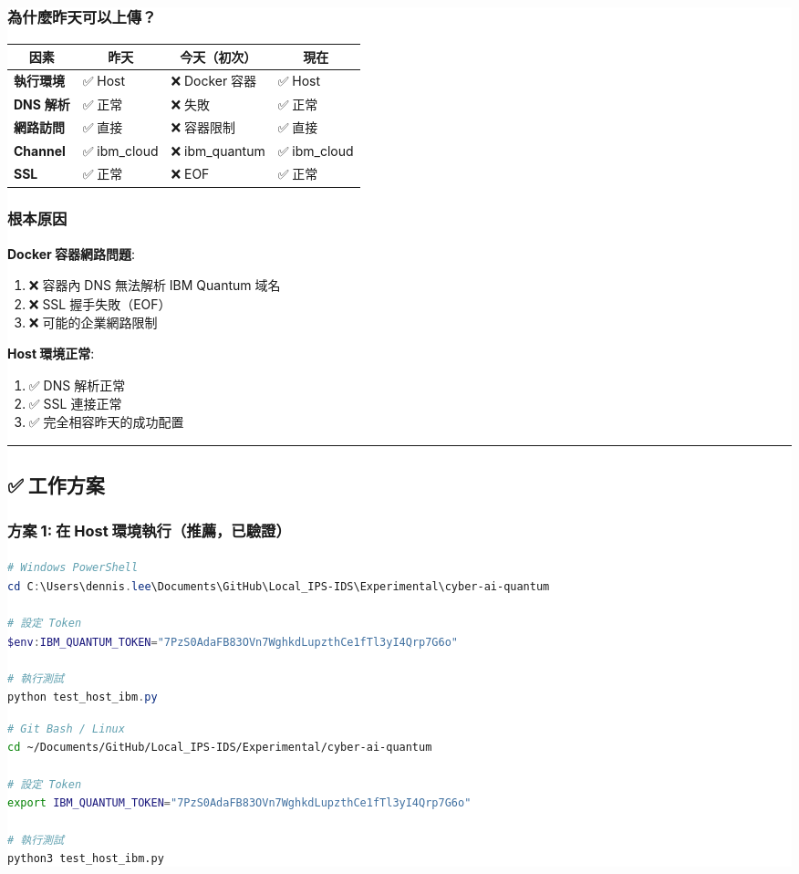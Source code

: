 ### 為什麼昨天可以上傳？

| 因素 | 昨天 | 今天（初次） | 現在 |
|------|------|-------------|------|
| **執行環境** | ✅ Host | ❌ Docker 容器 | ✅ Host |
| **DNS 解析** | ✅ 正常 | ❌ 失敗 | ✅ 正常 |
| **網路訪問** | ✅ 直接 | ❌ 容器限制 | ✅ 直接 |
| **Channel** | ✅ ibm_cloud | ❌ ibm_quantum | ✅ ibm_cloud |
| **SSL** | ✅ 正常 | ❌ EOF | ✅ 正常 |

### 根本原因

**Docker 容器網路問題**:
1. ❌ 容器內 DNS 無法解析 IBM Quantum 域名
2. ❌ SSL 握手失敗（EOF）
3. ❌ 可能的企業網路限制

**Host 環境正常**:
1. ✅ DNS 解析正常
2. ✅ SSL 連接正常
3. ✅ 完全相容昨天的成功配置

---

## ✅ 工作方案

### 方案 1: 在 Host 環境執行（推薦，已驗證）

```powershell
# Windows PowerShell
cd C:\Users\dennis.lee\Documents\GitHub\Local_IPS-IDS\Experimental\cyber-ai-quantum

# 設定 Token
$env:IBM_QUANTUM_TOKEN="7PzS0AdaFB83OVn7WghkdLupzthCe1fTl3yI4Qrp7G6o"

# 執行測試
python test_host_ibm.py
```

```bash
# Git Bash / Linux
cd ~/Documents/GitHub/Local_IPS-IDS/Experimental/cyber-ai-quantum

# 設定 Token
export IBM_QUANTUM_TOKEN="7PzS0AdaFB83OVn7WghkdLupzthCe1fTl3yI4Qrp7G6o"

# 執行測試
python3 test_host_ibm.py
```
